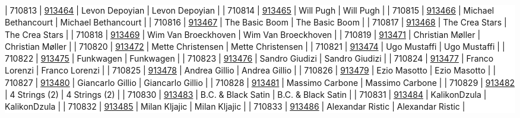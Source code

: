 | 710813 | [913464](https://www.discogs.com/artist/913464) | Levon Depoyian | Levon Depoyian |
| 710814 | [913465](https://www.discogs.com/artist/913465) | Will Pugh | Will Pugh |
| 710815 | [913466](https://www.discogs.com/artist/913466) | Michael Bethancourt | Michael Bethancourt |
| 710816 | [913467](https://www.discogs.com/artist/913467) | The Basic Boom | The Basic Boom |
| 710817 | [913468](https://www.discogs.com/artist/913468) | The Crea Stars | The Crea Stars |
| 710818 | [913469](https://www.discogs.com/artist/913469) | Wim Van Broeckhoven | Wim Van Broeckhoven |
| 710819 | [913471](https://www.discogs.com/artist/913471) | Christian Møller | Christian Møller |
| 710820 | [913472](https://www.discogs.com/artist/913472) | Mette Christensen | Mette Christensen |
| 710821 | [913474](https://www.discogs.com/artist/913474) | Ugo Mustaffi | Ugo Mustaffi |
| 710822 | [913475](https://www.discogs.com/artist/913475) | Funkwagen | Funkwagen |
| 710823 | [913476](https://www.discogs.com/artist/913476) | Sandro Giudizi | Sandro Giudizi |
| 710824 | [913477](https://www.discogs.com/artist/913477) | Franco Lorenzi | Franco Lorenzi |
| 710825 | [913478](https://www.discogs.com/artist/913478) | Andrea Gillio | Andrea Gillio |
| 710826 | [913479](https://www.discogs.com/artist/913479) | Ezio Masotto | Ezio Masotto |
| 710827 | [913480](https://www.discogs.com/artist/913480) | Giancarlo Gillio | Giancarlo Gillio |
| 710828 | [913481](https://www.discogs.com/artist/913481) | Massimo Carbone | Massimo Carbone |
| 710829 | [913482](https://www.discogs.com/artist/913482) | 4 Strings (2) | 4 Strings (2) |
| 710830 | [913483](https://www.discogs.com/artist/913483) | B.C. & Black Satin | B.C. & Black Satin |
| 710831 | [913484](https://www.discogs.com/artist/913484) | KalikonDzula | KalikonDzula |
| 710832 | [913485](https://www.discogs.com/artist/913485) | Milan Kljajic | Milan Kljajic |
| 710833 | [913486](https://www.discogs.com/artist/913486) | Alexandar Ristic | Alexandar Ristic |
